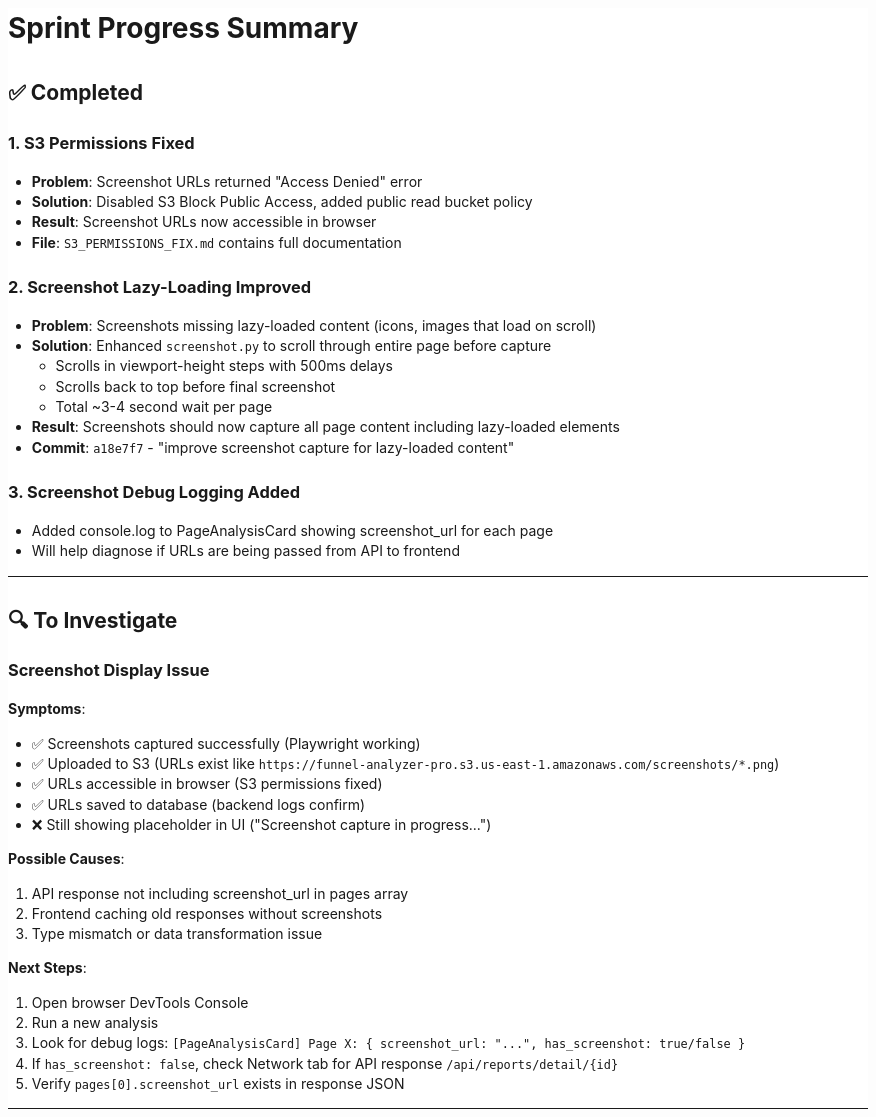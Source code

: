 # Sprint Progress Summary

## ✅ Completed

### 1. S3 Permissions Fixed
- **Problem**: Screenshot URLs returned "Access Denied" error
- **Solution**: Disabled S3 Block Public Access, added public read bucket policy
- **Result**: Screenshot URLs now accessible in browser
- **File**: `S3_PERMISSIONS_FIX.md` contains full documentation

### 2. Screenshot Lazy-Loading Improved
- **Problem**: Screenshots missing lazy-loaded content (icons, images that load on scroll)
- **Solution**: Enhanced `screenshot.py` to scroll through entire page before capture
  - Scrolls in viewport-height steps with 500ms delays
  - Scrolls back to top before final screenshot
  - Total ~3-4 second wait per page
- **Result**: Screenshots should now capture all page content including lazy-loaded elements
- **Commit**: `a18e7f7` - "improve screenshot capture for lazy-loaded content"

### 3. Screenshot Debug Logging Added
- Added console.log to PageAnalysisCard showing screenshot_url for each page
- Will help diagnose if URLs are being passed from API to frontend

---

## 🔍 To Investigate

### Screenshot Display Issue
**Symptoms**:
- ✅ Screenshots captured successfully (Playwright working)
- ✅ Uploaded to S3 (URLs exist like `https://funnel-analyzer-pro.s3.us-east-1.amazonaws.com/screenshots/*.png`)
- ✅ URLs accessible in browser (S3 permissions fixed)
- ✅ URLs saved to database (backend logs confirm)
- ❌ Still showing placeholder in UI ("Screenshot capture in progress...")

**Possible Causes**:
1. API response not including screenshot_url in pages array
2. Frontend caching old responses without screenshots
3. Type mismatch or data transformation issue

**Next Steps**:
1. Open browser DevTools Console
2. Run a new analysis
3. Look for debug logs: `[PageAnalysisCard] Page X: { screenshot_url: "...", has_screenshot: true/false }`
4. If `has_screenshot: false`, check Network tab for API response `/api/reports/detail/{id}`
5. Verify `pages[0].screenshot_url` exists in response JSON

---